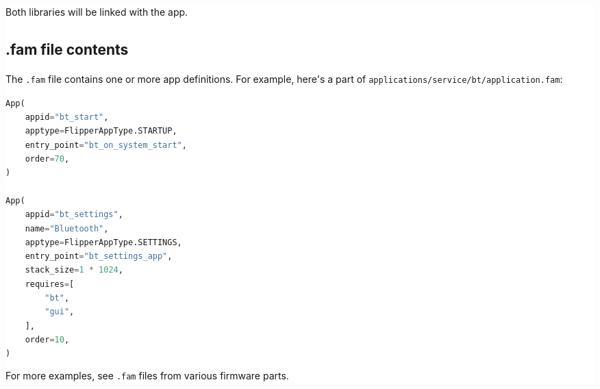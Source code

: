 Both libraries will be linked with the app.

## .fam file contents

The `.fam` file contains one or more app definitions. For example, here's a part of `applications/service/bt/application.fam`:

```python
App(
    appid="bt_start",
    apptype=FlipperAppType.STARTUP,
    entry_point="bt_on_system_start",
    order=70,
)

App(
    appid="bt_settings",
    name="Bluetooth",
    apptype=FlipperAppType.SETTINGS,
    entry_point="bt_settings_app",
    stack_size=1 * 1024,
    requires=[
        "bt",
        "gui",
    ],
    order=10,
)
```

For more examples, see `.fam` files from various firmware parts.
